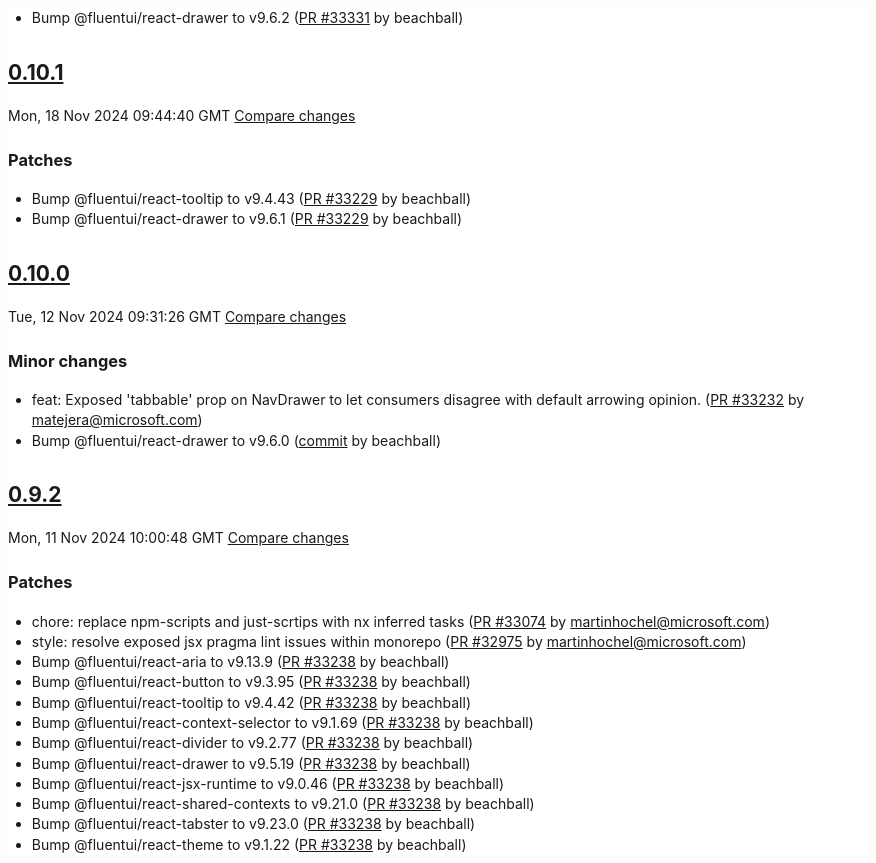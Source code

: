 - Bump @fluentui/react-drawer to v9.6.2 ([PR #33331](https://github.com/microsoft/fluentui/pull/33331) by beachball)

## [0.10.1](https://github.com/microsoft/fluentui/tree/@fluentui/react-nav-preview_v0.10.1)

Mon, 18 Nov 2024 09:44:40 GMT
[Compare changes](https://github.com/microsoft/fluentui/compare/@fluentui/react-nav-preview_v0.10.0..@fluentui/react-nav-preview_v0.10.1)

### Patches

- Bump @fluentui/react-tooltip to v9.4.43 ([PR #33229](https://github.com/microsoft/fluentui/pull/33229) by beachball)
- Bump @fluentui/react-drawer to v9.6.1 ([PR #33229](https://github.com/microsoft/fluentui/pull/33229) by beachball)

## [0.10.0](https://github.com/microsoft/fluentui/tree/@fluentui/react-nav-preview_v0.10.0)

Tue, 12 Nov 2024 09:31:26 GMT
[Compare changes](https://github.com/microsoft/fluentui/compare/@fluentui/react-nav-preview_v0.9.2..@fluentui/react-nav-preview_v0.10.0)

### Minor changes

- feat: Exposed 'tabbable' prop on NavDrawer to let consumers disagree with default arrowing opinion. ([PR #33232](https://github.com/microsoft/fluentui/pull/33232) by matejera@microsoft.com)
- Bump @fluentui/react-drawer to v9.6.0 ([commit](https://github.com/microsoft/fluentui/commit/fc7240b48f7441d9fbf62d600c41c25c57ebac3b) by beachball)

## [0.9.2](https://github.com/microsoft/fluentui/tree/@fluentui/react-nav-preview_v0.9.2)

Mon, 11 Nov 2024 10:00:48 GMT
[Compare changes](https://github.com/microsoft/fluentui/compare/@fluentui/react-nav-preview_v0.9.1..@fluentui/react-nav-preview_v0.9.2)

### Patches

- chore: replace npm-scripts and just-scrtips with nx inferred tasks ([PR #33074](https://github.com/microsoft/fluentui/pull/33074) by martinhochel@microsoft.com)
- style: resolve exposed jsx pragma lint issues within monorepo ([PR #32975](https://github.com/microsoft/fluentui/pull/32975) by martinhochel@microsoft.com)
- Bump @fluentui/react-aria to v9.13.9 ([PR #33238](https://github.com/microsoft/fluentui/pull/33238) by beachball)
- Bump @fluentui/react-button to v9.3.95 ([PR #33238](https://github.com/microsoft/fluentui/pull/33238) by beachball)
- Bump @fluentui/react-tooltip to v9.4.42 ([PR #33238](https://github.com/microsoft/fluentui/pull/33238) by beachball)
- Bump @fluentui/react-context-selector to v9.1.69 ([PR #33238](https://github.com/microsoft/fluentui/pull/33238) by beachball)
- Bump @fluentui/react-divider to v9.2.77 ([PR #33238](https://github.com/microsoft/fluentui/pull/33238) by beachball)
- Bump @fluentui/react-drawer to v9.5.19 ([PR #33238](https://github.com/microsoft/fluentui/pull/33238) by beachball)
- Bump @fluentui/react-jsx-runtime to v9.0.46 ([PR #33238](https://github.com/microsoft/fluentui/pull/33238) by beachball)
- Bump @fluentui/react-shared-contexts to v9.21.0 ([PR #33238](https://github.com/microsoft/fluentui/pull/33238) by beachball)
- Bump @fluentui/react-tabster to v9.23.0 ([PR #33238](https://github.com/microsoft/fluentui/pull/33238) by beachball)
- Bump @fluentui/react-theme to v9.1.22 ([PR #33238](https://github.com/microsoft/fluentui/pull/33238) by beachball)